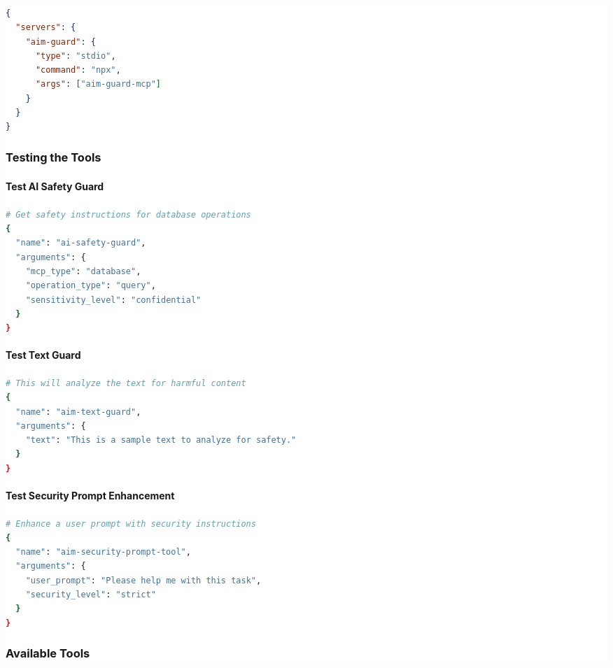 ```json
{
  "servers": {
    "aim-guard": {
      "type": "stdio",
      "command": "npx",
      "args": ["aim-guard-mcp"]
    }
  }
}
```

### Testing the Tools

#### Test AI Safety Guard

```bash
# Get safety instructions for database operations
{
  "name": "ai-safety-guard",
  "arguments": {
    "mcp_type": "database",
    "operation_type": "query",
    "sensitivity_level": "confidential"
  }
}
```

#### Test Text Guard

```bash
# This will analyze the text for harmful content
{
  "name": "aim-text-guard",
  "arguments": {
    "text": "This is a sample text to analyze for safety."
  }
}
```

#### Test Security Prompt Enhancement

```bash
# Enhance a user prompt with security instructions
{
  "name": "aim-security-prompt-tool",
  "arguments": {
    "user_prompt": "Please help me with this task",
    "security_level": "strict"
  }
}
```

### Available Tools
